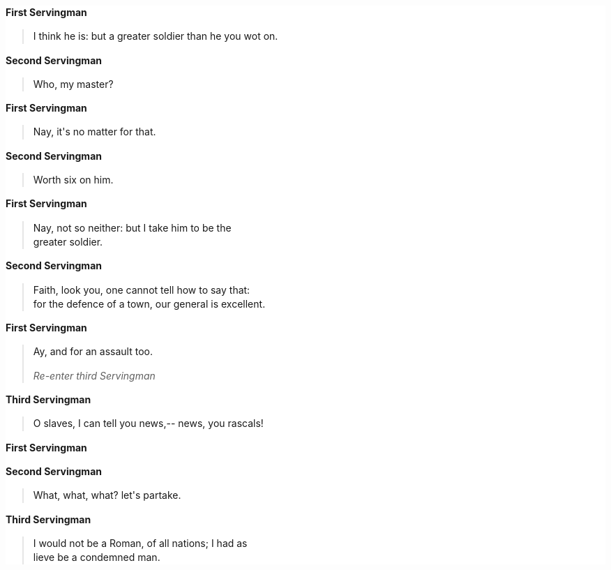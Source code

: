 <A NAME=speech52><b>First Servingman</b></a>
<blockquote>
<A NAME=165>I think he is: but a greater soldier than he you wot on.</A><br>
</blockquote>

<A NAME=speech53><b>Second Servingman</b></a>
<blockquote>
<A NAME=166>Who, my master?</A><br>
</blockquote>

<A NAME=speech54><b>First Servingman</b></a>
<blockquote>
<A NAME=167>Nay, it's no matter for that.</A><br>
</blockquote>

<A NAME=speech55><b>Second Servingman</b></a>
<blockquote>
<A NAME=168>Worth six on him.</A><br>
</blockquote>

<A NAME=speech56><b>First Servingman</b></a>
<blockquote>
<A NAME=169>Nay, not so neither: but I take him to be the</A><br>
<A NAME=170>greater soldier.</A><br>
</blockquote>

<A NAME=speech57><b>Second Servingman</b></a>
<blockquote>
<A NAME=171>Faith, look you, one cannot tell how to say that:</A><br>
<A NAME=172>for the defence of a town, our general is excellent.</A><br>
</blockquote>

<A NAME=speech58><b>First Servingman</b></a>
<blockquote>
<A NAME=173>Ay, and for an assault too.</A><br>
<p><i>Re-enter third Servingman</i></p>
</blockquote>

<A NAME=speech59><b>Third Servingman</b></a>
<blockquote>
<A NAME=174>O slaves, I can tell you news,-- news, you rascals!</A><br>
</blockquote>

<A NAME=speech60><b>First Servingman</b></a>

<A NAME=speech61><b>Second Servingman</b></a>
<blockquote>
<A NAME=175>What, what, what? let's partake.</A><br>
</blockquote>

<A NAME=speech62><b>Third Servingman</b></a>
<blockquote>
<A NAME=176>I would not be a Roman, of all nations; I had as</A><br>
<A NAME=177>lieve be a condemned man.</A><br>
</blockquote>
